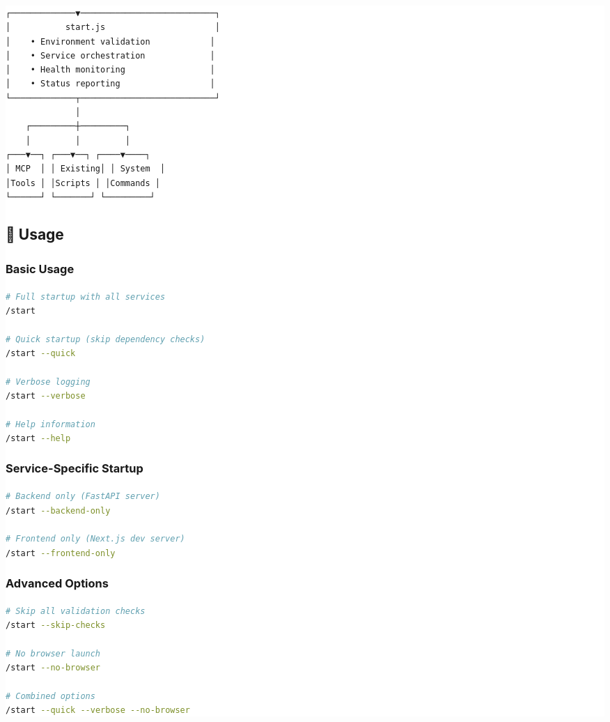 ```
┌─────────────▼───────────────────────────┐
│           start.js                      │
│    • Environment validation            │
│    • Service orchestration             │
│    • Health monitoring                 │
│    • Status reporting                  │
└─────────────┬───────────────────────────┘
              │
    ┌─────────┼─────────┐
    │         │         │
┌───▼──┐ ┌───▼──┐ ┌────▼────┐
│ MCP  │ │ Existing│ │ System  │
│Tools │ │Scripts │ │Commands │
└──────┘ └───────┘ └─────────┘
```

## 🚀 Usage

### Basic Usage

```bash
# Full startup with all services
/start

# Quick startup (skip dependency checks)  
/start --quick

# Verbose logging
/start --verbose

# Help information
/start --help
```

### Service-Specific Startup

```bash
# Backend only (FastAPI server)
/start --backend-only

# Frontend only (Next.js dev server)
/start --frontend-only
```

### Advanced Options

```bash
# Skip all validation checks
/start --skip-checks

# No browser launch
/start --no-browser

# Combined options
/start --quick --verbose --no-browser
```
